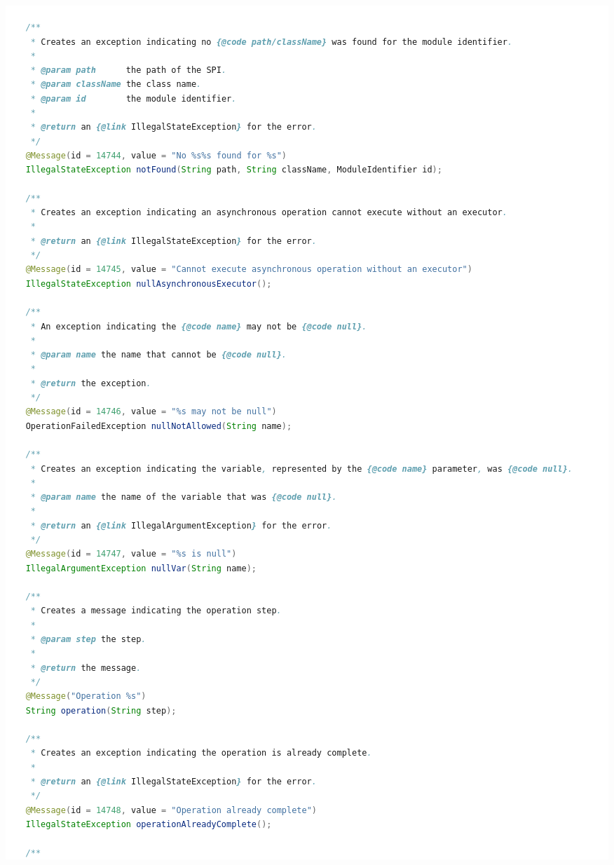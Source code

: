 ```java

    /**
     * Creates an exception indicating no {@code path/className} was found for the module identifier.
     *
     * @param path      the path of the SPI.
     * @param className the class name.
     * @param id        the module identifier.
     *
     * @return an {@link IllegalStateException} for the error.
     */
    @Message(id = 14744, value = "No %s%s found for %s")
    IllegalStateException notFound(String path, String className, ModuleIdentifier id);

    /**
     * Creates an exception indicating an asynchronous operation cannot execute without an executor.
     *
     * @return an {@link IllegalStateException} for the error.
     */
    @Message(id = 14745, value = "Cannot execute asynchronous operation without an executor")
    IllegalStateException nullAsynchronousExecutor();

    /**
     * An exception indicating the {@code name} may not be {@code null}.
     *
     * @param name the name that cannot be {@code null}.
     *
     * @return the exception.
     */
    @Message(id = 14746, value = "%s may not be null")
    OperationFailedException nullNotAllowed(String name);

    /**
     * Creates an exception indicating the variable, represented by the {@code name} parameter, was {@code null}.
     *
     * @param name the name of the variable that was {@code null}.
     *
     * @return an {@link IllegalArgumentException} for the error.
     */
    @Message(id = 14747, value = "%s is null")
    IllegalArgumentException nullVar(String name);

    /**
     * Creates a message indicating the operation step.
     *
     * @param step the step.
     *
     * @return the message.
     */
    @Message("Operation %s")
    String operation(String step);

    /**
     * Creates an exception indicating the operation is already complete.
     *
     * @return an {@link IllegalStateException} for the error.
     */
    @Message(id = 14748, value = "Operation already complete")
    IllegalStateException operationAlreadyComplete();

    /**
```